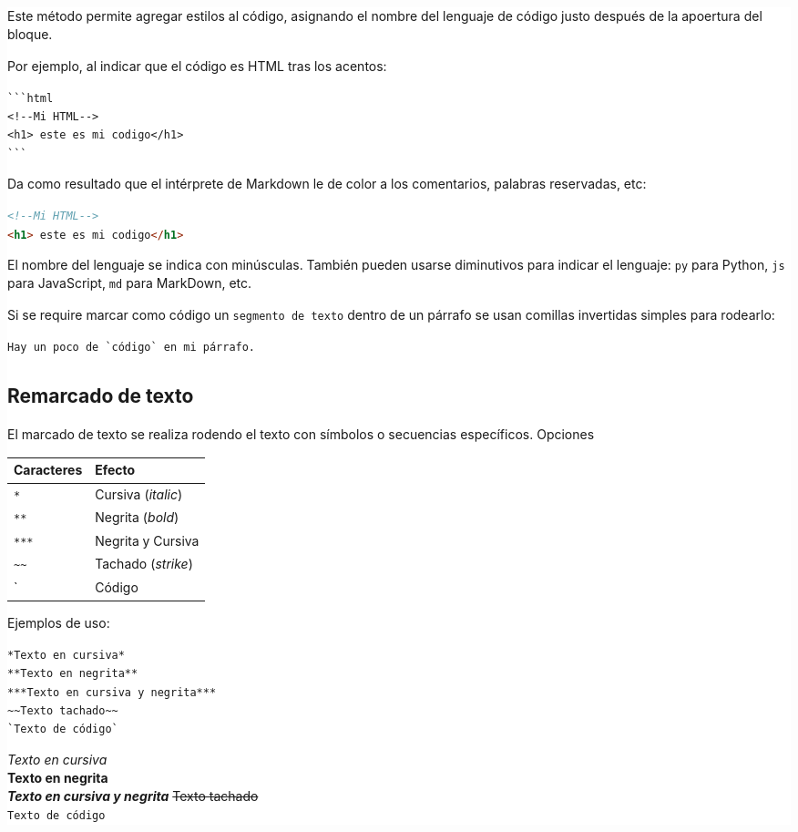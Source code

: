 Este método permite agregar estilos al código, asignando el nombre del lenguaje de código justo después de la apoertura del bloque. 

Por ejemplo, al indicar que el código es HTML tras los acentos:

    ```html
    <!--Mi HTML-->
    <h1> este es mi codigo</h1>
    ```

Da como resultado que el intérprete de Markdown le de color a los comentarios, palabras reservadas, etc:

```html
<!--Mi HTML-->
<h1> este es mi codigo</h1>
```

El nombre del lenguaje se indica con minúsculas. También pueden usarse diminutivos para indicar el lenguaje: `py` para Python, `js` para JavaScript, `md` para MarkDown, etc.

Si se require marcar como código un `segmento de texto` dentro de un párrafo se usan comillas invertidas simples para rodearlo:
```
Hay un poco de `código` en mi párrafo.
```

## Remarcado de texto

El marcado de texto se realiza rodendo el texto con símbolos o secuencias específicos. Opciones


|Caracteres| Efecto |
|:---|:---|
|`*`| Cursiva (*italic*)|
|`**`|Negrita (*bold*)|
|`***`|Negrita y Cursiva|
|`~~`|Tachado (*strike*)|
|\`|Código|

Ejemplos de uso:

```
*Texto en cursiva*  
**Texto en negrita**  
***Texto en cursiva y negrita***  
~~Texto tachado~~  
`Texto de código`  
```

*Texto en cursiva*  
**Texto en negrita**  
***Texto en cursiva y negrita***
~~Texto tachado~~  
`Texto de código`  
